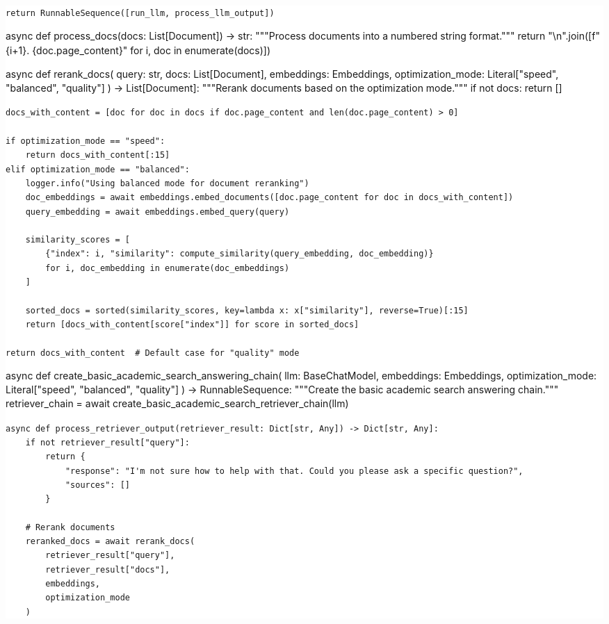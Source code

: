     return RunnableSequence([run_llm, process_llm_output])

async def process_docs(docs: List[Document]) -> str:
    """Process documents into a numbered string format."""
    return "\n".join([f"{i+1}. {doc.page_content}" for i, doc in enumerate(docs)])

async def rerank_docs(
    query: str,
    docs: List[Document],
    embeddings: Embeddings,
    optimization_mode: Literal["speed", "balanced", "quality"]
) -> List[Document]:
    """Rerank documents based on the optimization mode."""
    if not docs:
        return []
    
    docs_with_content = [doc for doc in docs if doc.page_content and len(doc.page_content) > 0]
    
    if optimization_mode == "speed":
        return docs_with_content[:15]
    elif optimization_mode == "balanced":
        logger.info("Using balanced mode for document reranking")
        doc_embeddings = await embeddings.embed_documents([doc.page_content for doc in docs_with_content])
        query_embedding = await embeddings.embed_query(query)
        
        similarity_scores = [
            {"index": i, "similarity": compute_similarity(query_embedding, doc_embedding)}
            for i, doc_embedding in enumerate(doc_embeddings)
        ]
        
        sorted_docs = sorted(similarity_scores, key=lambda x: x["similarity"], reverse=True)[:15]
        return [docs_with_content[score["index"]] for score in sorted_docs]
    
    return docs_with_content  # Default case for "quality" mode

async def create_basic_academic_search_answering_chain(
    llm: BaseChatModel,
    embeddings: Embeddings,
    optimization_mode: Literal["speed", "balanced", "quality"]
) -> RunnableSequence:
    """Create the basic academic search answering chain."""
    retriever_chain = await create_basic_academic_search_retriever_chain(llm)
    
    async def process_retriever_output(retriever_result: Dict[str, Any]) -> Dict[str, Any]:
        if not retriever_result["query"]:
            return {
                "response": "I'm not sure how to help with that. Could you please ask a specific question?",
                "sources": []
            }
        
        # Rerank documents
        reranked_docs = await rerank_docs(
            retriever_result["query"],
            retriever_result["docs"],
            embeddings,
            optimization_mode
        )
        